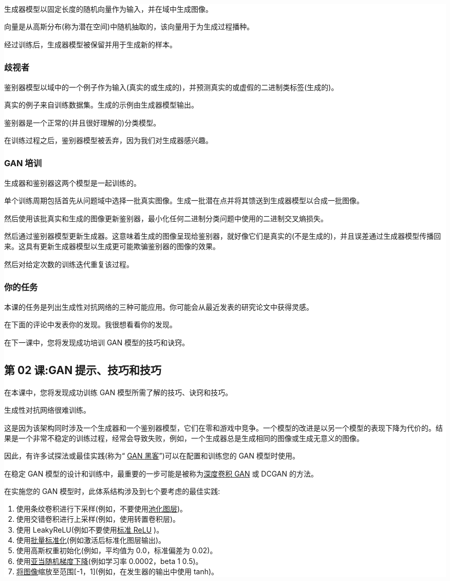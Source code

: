 生成器模型以固定长度的随机向量作为输入，并在域中生成图像。

向量是从高斯分布(称为潜在空间)中随机抽取的，该向量用于为生成过程播种。

经过训练后，生成器模型被保留并用于生成新的样本。

### 歧视者

鉴别器模型以域中的一个例子作为输入(真实的或生成的)，并预测真实的或虚假的二进制类标签(生成的)。

真实的例子来自训练数据集。生成的示例由生成器模型输出。

鉴别器是一个正常的(并且很好理解的)分类模型。

在训练过程之后，鉴别器模型被丢弃，因为我们对生成器感兴趣。

### GAN 培训

生成器和鉴别器这两个模型是一起训练的。

单个训练周期包括首先从问题域中选择一批真实图像。生成一批潜在点并将其馈送到生成器模型以合成一批图像。

然后使用该批真实和生成的图像更新鉴别器，最小化任何二进制分类问题中使用的二进制交叉熵损失。

然后通过鉴别器模型更新生成器。这意味着生成的图像呈现给鉴别器，就好像它们是真实的(不是生成的)，并且误差通过生成器模型传播回来。这具有更新生成器模型以生成更可能欺骗鉴别器的图像的效果。

然后对给定次数的训练迭代重复该过程。

### 你的任务

本课的任务是列出生成性对抗网络的三种可能应用。你可能会从最近发表的研究论文中获得灵感。

在下面的评论中发表你的发现。我很想看看你的发现。

在下一课中，您将发现成功培训 GAN 模型的技巧和诀窍。

## 第 02 课:GAN 提示、技巧和技巧

在本课中，您将发现成功训练 GAN 模型所需了解的技巧、诀窍和技巧。

生成性对抗网络很难训练。

这是因为该架构同时涉及一个生成器和一个鉴别器模型，它们在零和游戏中竞争。一个模型的改进是以另一个模型的表现下降为代价的。结果是一个非常不稳定的训练过程，经常会导致失败，例如，一个生成器总是生成相同的图像或生成无意义的图像。

因此，有许多试探法或最佳实践(称为“ [GAN 黑客](https://machinelearningmastery.com/how-to-code-generative-adversarial-network-hacks/)”)可以在配置和训练您的 GAN 模型时使用。

在稳定 GAN 模型的设计和训练中，最重要的一步可能是被称为[深度卷积 GAN](https://arxiv.org/abs/1511.06434) 或 DCGAN 的方法。

在实施您的 GAN 模型时，此体系结构涉及到七个要考虑的最佳实践:

1.  使用条纹卷积进行下采样(例如，不要使用[池化图层](https://machinelearningmastery.com/pooling-layers-for-convolutional-neural-networks/))。
2.  使用交错卷积进行上采样(例如，使用转置卷积层)。
3.  使用 LeakyReLU(例如不要使用[标准 ReLU](https://machinelearningmastery.com/rectified-linear-activation-function-for-deep-learning-neural-networks/) )。
4.  使用[批量标准化](https://machinelearningmastery.com/how-to-accelerate-learning-of-deep-neural-networks-with-batch-normalization/)(例如激活后标准化图层输出)。
5.  使用高斯权重初始化(例如，平均值为 0.0，标准偏差为 0.02)。
6.  使用[亚当随机梯度下降](https://machinelearningmastery.com/adam-optimization-algorithm-for-deep-learning/)(例如学习率 0.0002，beta 1 0.5)。
7.  [将图像](https://machinelearningmastery.com/how-to-manually-scale-image-pixel-data-for-deep-learning/)缩放至范围[-1，1](例如，在发生器的输出中使用 tanh)。
